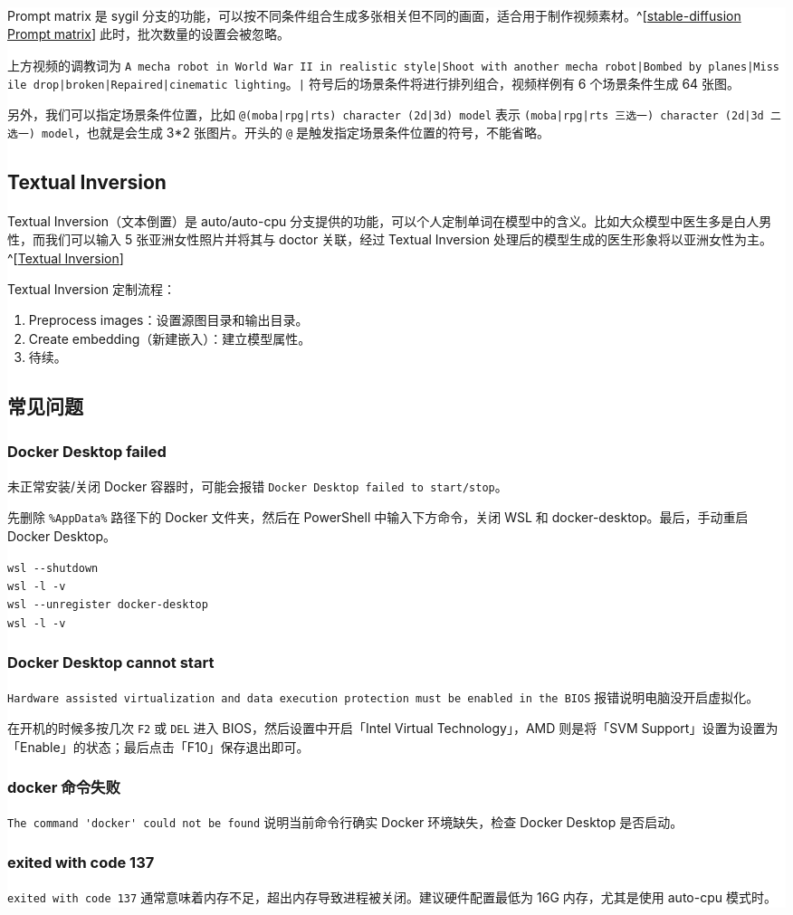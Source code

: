 Prompt matrix 是 sygil 分支的功能，可以按不同条件组合生成多张相关但不同的画面，适合用于制作视频素材。^[[stable-diffusion Prompt matrix](https://github.com/sygil/stable-diffusion#prompt-matrix)] 此时，批次数量的设置会被忽略。

<BiliBili bvid="BV1YP411V7vV" />

上方视频的调教词为 `A mecha robot in World War II in realistic style|Shoot with another mecha robot|Bombed by planes|Missile drop|broken|Repaired|cinematic lighting`。`|` 符号后的场景条件将进行排列组合，视频样例有 6 个场景条件生成 64 张图。

另外，我们可以指定场景条件位置，比如 `@(moba|rpg|rts) character (2d|3d) model` 表示 `(moba|rpg|rts 三选一) character (2d|3d 二选一) model`，也就是会生成 3\*2 张图片。开头的 `@` 是触发指定场景条件位置的符号，不能省略。

## Textual Inversion

Textual Inversion（文本倒置）是 auto/auto-cpu 分支提供的功能，可以个人定制单词在模型中的含义。比如大众模型中医生多是白人男性，而我们可以输入 5 张亚洲女性照片并将其与 doctor 关联，经过 Textual Inversion 处理后的模型生成的医生形象将以亚洲女性为主。^[[Textual Inversion](https://github.com/AUTOMATIC1111/stable-diffusion-webui/wiki/Textual-Inversion)]

Textual Inversion 定制流程：

1. Preprocess images：设置源图目录和输出目录。
2. Create embedding（新建嵌入）：建立模型属性。
3. 待续。

## 常见问题

### Docker Desktop failed

未正常安装/关闭 Docker 容器时，可能会报错 `Docker Desktop failed to start/stop`。

先删除 `%AppData%` 路径下的 Docker 文件夹，然后在 PowerShell 中输入下方命令，关闭 WSL 和 docker-desktop。最后，手动重启 Docker Desktop。

```shell
wsl --shutdown
wsl -l -v
wsl --unregister docker-desktop
wsl -l -v
```

### Docker Desktop cannot start

`Hardware assisted virtualization and data execution protection must be enabled in the BIOS` 报错说明电脑没开启虚拟化。

在开机的时候多按几次 `F2` 或 `DEL` 进入 BIOS，然后设置中开启「Intel Virtual Technology」，AMD 则是将「SVM Support」设置为设置为「Enable」的状态；最后点击「F10」保存退出即可。

### docker 命令失败

`The command 'docker' could not be found` 说明当前命令行确实 Docker 环境缺失，检查 Docker Desktop 是否启动。

### exited with code 137

`exited with code 137` 通常意味着内存不足，超出内存导致进程被关闭。建议硬件配置最低为 16G 内存，尤其是使用 auto-cpu 模式时。
